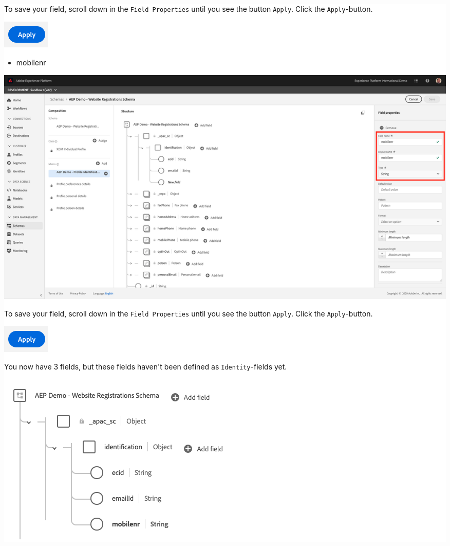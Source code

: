 To save your field, scroll down in the ``Field Properties`` until you see the button ``Apply``. Click the ``Apply``-button.

![Data Ingestion](./images/apply.png)

- mobilenr

![Data Ingestion](./images/mobilenrfield.png)

To save your field, scroll down in the ``Field Properties`` until you see the button ``Apply``. Click the ``Apply``-button.

![Data Ingestion](./images/apply.png)

You now have 3 fields, but these fields haven't been defined as ``Identity``-fields yet.

![Data Ingestion](./images/3fields.png)
